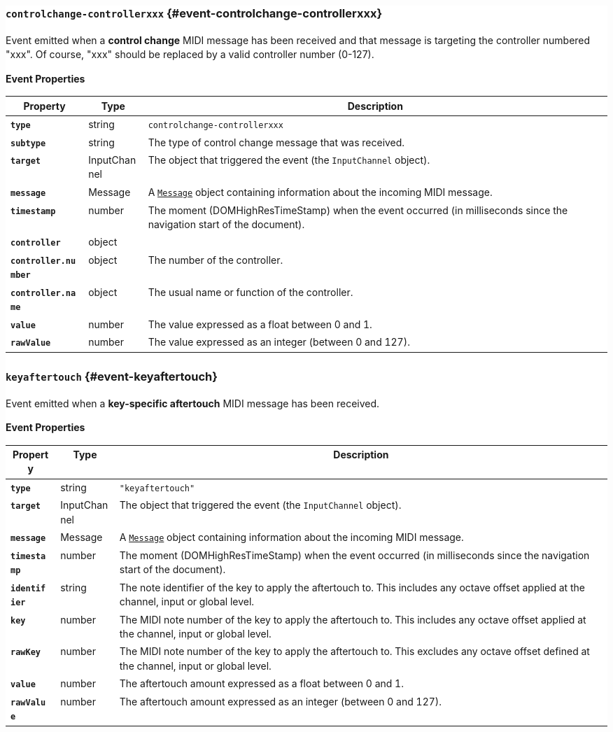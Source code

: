 ### `controlchange-controllerxxx` {#event-controlchange-controllerxxx}

<a id="event:controlchange-controllerxxx"></a>


Event emitted when a **control change** MIDI message has been received and that message is
targeting the controller numbered "xxx". Of course, "xxx" should be replaced by a valid
controller number (0-127).



**Event Properties**

| Property                 | Type                     | Description              |
| ------------------------ | ------------------------ | ------------------------ |
  |**`type`** |string|`controlchange-controllerxxx`|
  |**`subtype`** |string|The type of control change message that was received.|
  |**`target`** |InputChannel|The object that triggered the event (the `InputChannel` object).|
  |**`message`** |Message|A [`Message`](Message) object containing information about the incoming MIDI message.|
  |**`timestamp`** |number|The moment (DOMHighResTimeStamp) when the event occurred (in milliseconds since the navigation start of the document).|
  |**`controller`** |object||
  |**`controller.number`** |object|The number of the controller.|
  |**`controller.name`** |object|The usual name or function of the controller.|
  |**`value`** |number|The value expressed as a float between 0 and 1.|
  |**`rawValue`** |number|The value expressed as an integer (between 0 and 127).|


### `keyaftertouch` {#event-keyaftertouch}

<a id="event:keyaftertouch"></a>


Event emitted when a **key-specific aftertouch** MIDI message has been received.



**Event Properties**

| Property                 | Type                     | Description              |
| ------------------------ | ------------------------ | ------------------------ |
  |**`type`** |string|`"keyaftertouch"`|
  |**`target`** |InputChannel|The object that triggered the event (the `InputChannel` object).|
  |**`message`** |Message|A [`Message`](Message) object containing information about the incoming MIDI message.|
  |**`timestamp`** |number|The moment (DOMHighResTimeStamp) when the event occurred (in milliseconds since the navigation start of the document).|
  |**`identifier`** |string|The note identifier of the key to apply the aftertouch to. This includes any octave offset applied at the channel, input or global level.|
  |**`key`** |number|The MIDI note number of the key to apply the aftertouch to. This includes any octave offset applied at the channel, input or global level.|
  |**`rawKey`** |number|The MIDI note number of the key to apply the aftertouch to. This excludes any octave offset defined at the channel, input or global level.|
  |**`value`** |number|The aftertouch amount expressed as a float between 0 and 1.|
  |**`rawValue`** |number|The aftertouch amount expressed as an integer (between 0 and 127).|
